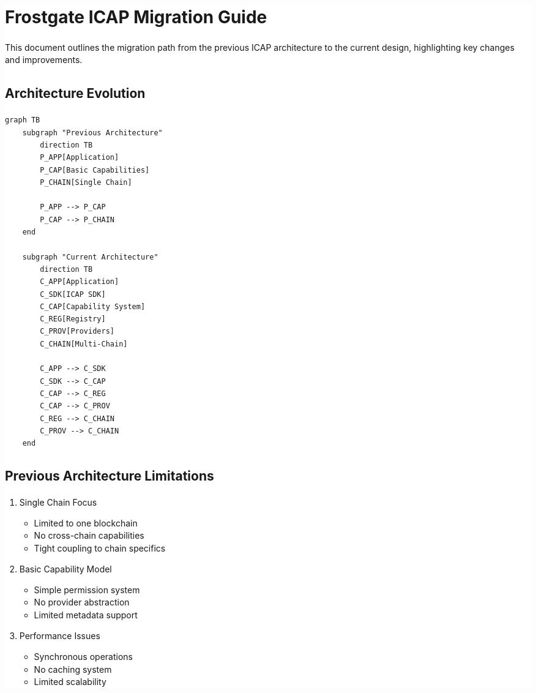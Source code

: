 # Frostgate ICAP Migration Guide

This document outlines the migration path from the previous ICAP architecture to the current design, highlighting key changes and improvements.

## Architecture Evolution

```mermaid
graph TB
    subgraph "Previous Architecture"
        direction TB
        P_APP[Application]
        P_CAP[Basic Capabilities]
        P_CHAIN[Single Chain]
        
        P_APP --> P_CAP
        P_CAP --> P_CHAIN
    end

    subgraph "Current Architecture"
        direction TB
        C_APP[Application]
        C_SDK[ICAP SDK]
        C_CAP[Capability System]
        C_REG[Registry]
        C_PROV[Providers]
        C_CHAIN[Multi-Chain]
        
        C_APP --> C_SDK
        C_SDK --> C_CAP
        C_CAP --> C_REG
        C_CAP --> C_PROV
        C_REG --> C_CHAIN
        C_PROV --> C_CHAIN
    end
```

## Previous Architecture Limitations

1. Single Chain Focus
   - Limited to one blockchain
   - No cross-chain capabilities
   - Tight coupling to chain specifics

2. Basic Capability Model
   - Simple permission system
   - No provider abstraction
   - Limited metadata support

3. Performance Issues
   - Synchronous operations
   - No caching system
   - Limited scalability
